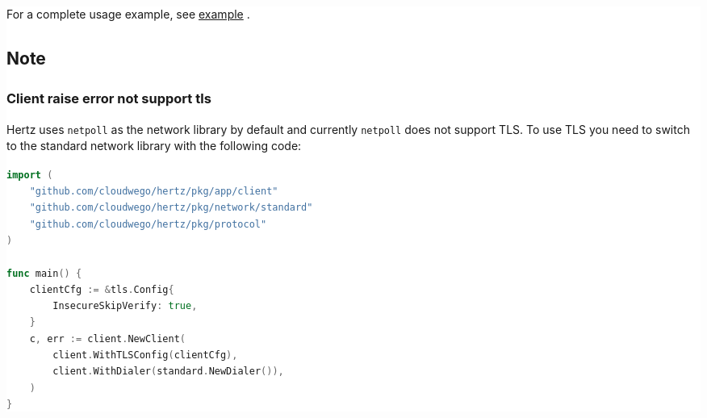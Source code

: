 ```go
```

For a complete usage example, see [example](https://github.com/hertz-contrib/autotls/tree/main/examples) .

## Note

### Client raise error not support tls

Hertz uses `netpoll` as the network library by default and currently `netpoll` does not support TLS. To use TLS you need to switch to the standard network library with the following code:

```go
import (
    "github.com/cloudwego/hertz/pkg/app/client"
    "github.com/cloudwego/hertz/pkg/network/standard"
    "github.com/cloudwego/hertz/pkg/protocol"
)

func main() {
	clientCfg := &tls.Config{
		InsecureSkipVerify: true,
	}
	c, err := client.NewClient(
		client.WithTLSConfig(clientCfg),
		client.WithDialer(standard.NewDialer()),
	)
}
```
